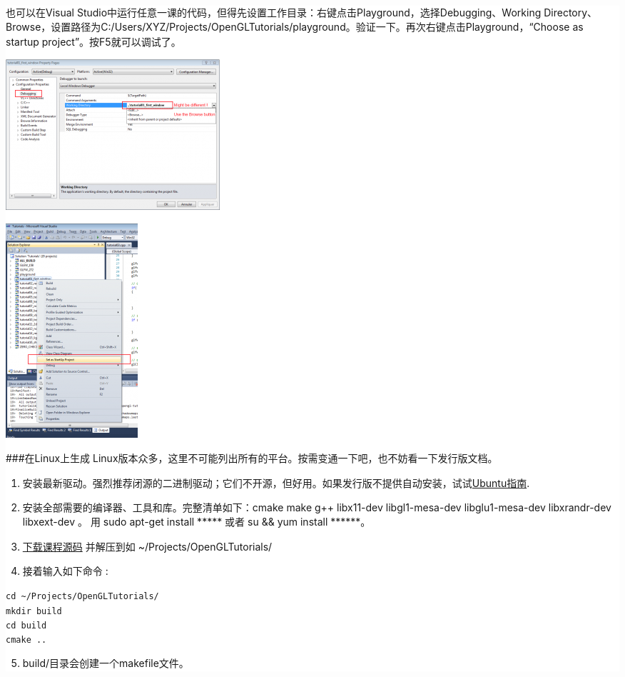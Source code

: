 也可以在Visual Studio中运行任意一课的代码，但得先设置工作目录：右键点击Playground，选择Debugging、Working Directory、Browse，设置路径为C:/Users/XYZ/Projects/OpenGLTutorials/playground。验证一下。再次右键点击Playground，“Choose as startup project”。按F5就可以调试了。

![WorkingDir-300x211](./res/WorkingDir-300x211.png)

![StartupProject-185x300](./res/StartupProject-185x300.png)

###在Linux上生成
Linux版本众多，这里不可能列出所有的平台。按需变通一下吧，也不妨看一下发行版文档。

1. 安装最新驱动。强烈推荐闭源的二进制驱动；它们不开源，但好用。如果发行版不提供自动安装，试试[Ubuntu指南](http://help.ubuntu.com/community/BinaryDriverHowto).

2. 安装全部需要的编译器、工具和库。完整清单如下：cmake make g++ libx11-dev libgl1-mesa-dev libglu1-mesa-dev libxrandr-dev libxext-dev 。 用 sudo apt-get install ***** 或者 su && yum install ******。

3. [下载课程源码](http://www.opengl-tutorial.org/?page_id=200) 并解压到如 ~/Projects/OpenGLTutorials/

4. 接着输入如下命令 :

```
cd ~/Projects/OpenGLTutorials/
mkdir build
cd build
cmake ..
```

5. build/目录会创建一个makefile文件。
